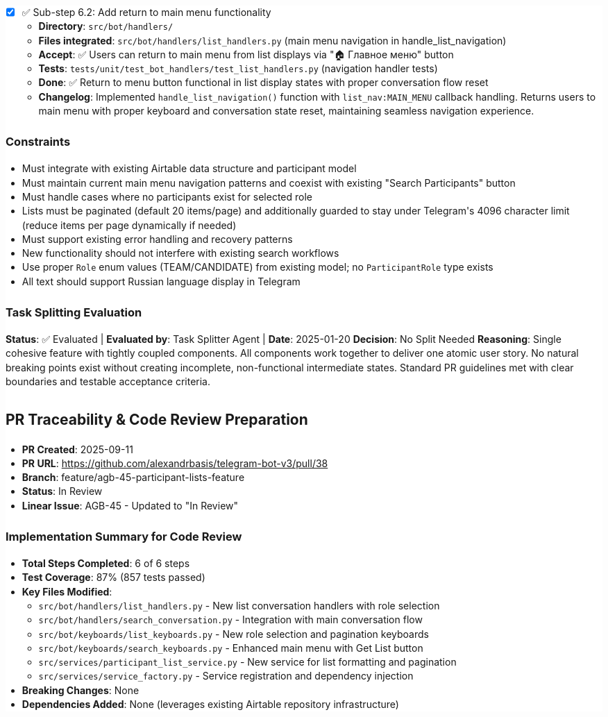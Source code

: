  - [x] ✅ Sub-step 6.2: Add return to main menu functionality
    - **Directory**: `src/bot/handlers/`  
    - **Files integrated**: `src/bot/handlers/list_handlers.py` (main menu navigation in handle_list_navigation)
    - **Accept**: ✅ Users can return to main menu from list displays via "🏠 Главное меню" button
    - **Tests**: `tests/unit/test_bot_handlers/test_list_handlers.py` (navigation handler tests)
    - **Done**: ✅ Return to menu button functional in list display states with proper conversation flow reset
    - **Changelog**: Implemented `handle_list_navigation()` function with `list_nav:MAIN_MENU` callback handling. Returns users to main menu with proper keyboard and conversation state reset, maintaining seamless navigation experience.

### Constraints
- Must integrate with existing Airtable data structure and participant model
- Must maintain current main menu navigation patterns and coexist with existing "Search Participants" button
- Must handle cases where no participants exist for selected role
- Lists must be paginated (default 20 items/page) and additionally guarded to stay under Telegram's 4096 character limit (reduce items per page dynamically if needed)
- Must support existing error handling and recovery patterns
- New functionality should not interfere with existing search workflows
- Use proper `Role` enum values (TEAM/CANDIDATE) from existing model; no `ParticipantRole` type exists
- All text should support Russian language display in Telegram

### Task Splitting Evaluation
**Status**: ✅ Evaluated | **Evaluated by**: Task Splitter Agent | **Date**: 2025-01-20
**Decision**: No Split Needed
**Reasoning**: Single cohesive feature with tightly coupled components. All components work together to deliver one atomic user story. No natural breaking points exist without creating incomplete, non-functional intermediate states. Standard PR guidelines met with clear boundaries and testable acceptance criteria.

## PR Traceability & Code Review Preparation
- **PR Created**: 2025-09-11
- **PR URL**: https://github.com/alexandrbasis/telegram-bot-v3/pull/38
- **Branch**: feature/agb-45-participant-lists-feature
- **Status**: In Review
- **Linear Issue**: AGB-45 - Updated to "In Review"

### Implementation Summary for Code Review
- **Total Steps Completed**: 6 of 6 steps
- **Test Coverage**: 87% (857 tests passed)
- **Key Files Modified**: 
  - `src/bot/handlers/list_handlers.py` - New list conversation handlers with role selection
  - `src/bot/handlers/search_conversation.py` - Integration with main conversation flow
  - `src/bot/keyboards/list_keyboards.py` - New role selection and pagination keyboards
  - `src/bot/keyboards/search_keyboards.py` - Enhanced main menu with Get List button
  - `src/services/participant_list_service.py` - New service for list formatting and pagination
  - `src/services/service_factory.py` - Service registration and dependency injection
- **Breaking Changes**: None
- **Dependencies Added**: None (leverages existing Airtable repository infrastructure)
